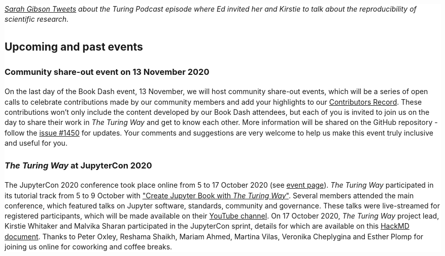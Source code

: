 *[Sarah Gibson Tweets](https://twitter.com/drsarahlgibson/status/1309489395175751690?s=20) about the Turing Podcast episode where Ed invited her and Kirstie to talk about the reproducibility of scientific research.*

## Upcoming and past events

### Community share-out event on 13 November 2020

On the last day of the Book Dash event, 13 November, we will host community share-out events, which will be a series of open calls to celebrate contributions made by our community members and add your highlights to our [Contributors Record](https://the-turing-way.netlify.app/afterword/contributors-record.html).
These contributions won’t only include the content developed by our Book Dash attendees, but each of you is invited to join us on the day to share their work in _The Turing Way_ and get to know each other.
More information will be shared on the GitHub repository - follow the [issue #1450](https://github.com/alan-turing-institute/the-turing-way/issues/1450) for updates.
Your comments and suggestions are very welcome to help us make this event truly inclusive and useful for you.

### _The Turing Way_ at JupyterCon 2020

The JupyterCon 2020 conference took place online from 5 to 17 October 2020 (see [event page](https://jupytercon.com/)).
_The Turing Way_ participated in its tutorial track from 5 to 9 October with ["Create Jupyter Book with _The Turing Way_"](https://github.com/jupytercon/2020-jupyterbook-with-turing-way).
Several members attended the main conference, which featured talks on Jupyter software, standards, community and governance.
These talks were live-streamed for registered participants, which will be made available on their [YouTube channel](https://www.youtube.com/playlist?list=PL055Epbe6d5aP6Ru42r7hk68GTSaclYgi).
On 17 October 2020, _The Turing Way_  project lead, Kirstie Whitaker and Malvika Sharan participated in the JupyterCon sprint, details for which are available on this [HackMD document](https://hackmd.io/@turingway/JC2020-sprint).
Thanks to Peter Oxley, Reshama Shaikh, Mariam Ahmed, Martina Vilas, Veronika Cheplygina and Esther Plomp for joining us online for coworking and coffee breaks.

